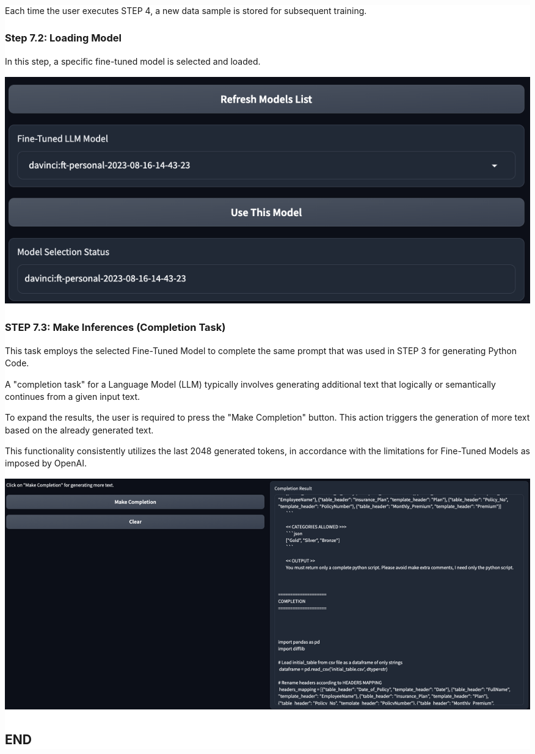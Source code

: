 Each time the user executes STEP 4, a new data sample is stored for subsequent training.

### Step 7.2: Loading Model
In this step, a specific fine-tuned model is selected and loaded.

![step7_2](images/step_7_2.png)

### STEP 7.3: Make Inferences (Completion Task)

This task employs the selected Fine-Tuned Model to complete the same prompt that was used in STEP 3 for generating Python Code.

A "completion task" for a Language Model (LLM) typically involves generating additional text that logically or semantically continues from a given input text.

To expand the results, the user is required to press the "Make Completion" button. This action triggers the generation of more text based on the already generated text.

This functionality consistently utilizes the last 2048 generated tokens, in accordance with the limitations for Fine-Tuned Models as imposed by OpenAI.

![step7_3](images/step_7_3.png)
## END
